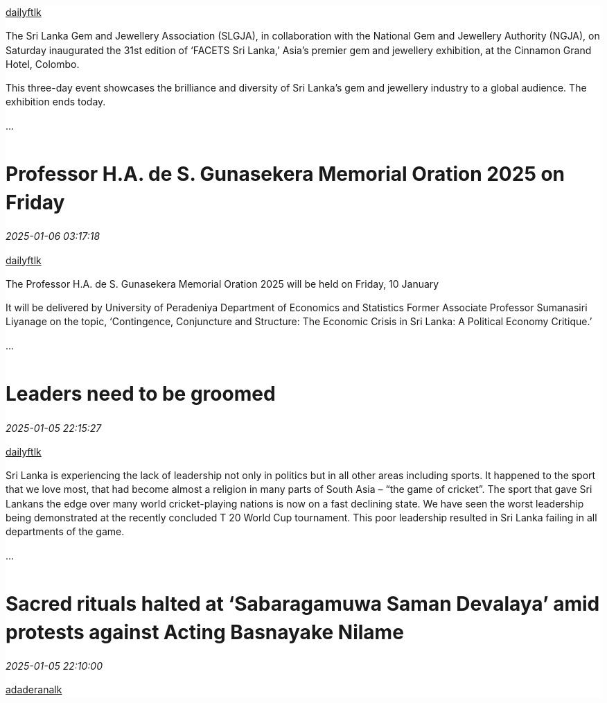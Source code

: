 [dailyftlk](https://www.ft.lk/business/SLGJA-kicks-off-Asia-s-premier-gem-and-jewellery-exhibition-FACETS-Sri-Lanka-2025/34-771440)

The Sri Lanka Gem and Jewellery Association (SLGJA), in collaboration with the National Gem and Jewellery Authority (NGJA), on Saturday inaugurated the 31st edition of ‘FACETS Sri Lanka,’ Asia’s premier gem and jewellery exhibition, at the Cinnamon Grand Hotel, Colombo.

This three-day event showcases the brilliance and diversity of Sri Lanka’s gem and jewellery industry to a global audience. The exhibition ends today.

...



# Professor H.A. de S. Gunasekera Memorial Oration 2025 on Friday

*2025-01-06 03:17:18*

[dailyftlk](https://www.ft.lk/news/Professor-H-A-de-S-Gunasekera-Memorial-Oration-2025-on-Friday/56-771439)

The Professor H.A. de S. Gunasekera Memorial Oration 2025 will be held on Friday, 10 January

It will be delivered by University of Peradeniya Department of Economics and Statistics Former Associate Professor Sumanasiri Liyanage on the topic, ‘Contingence, Conjuncture and Structure: The Economic Crisis in Sri Lanka: A Political Economy Critique.’

...



# Leaders need to be groomed

*2025-01-05 22:15:27*

[dailyftlk](https://www.ft.lk/columns/Leaders-need-to-be-groomed/4-771410)

Sri Lanka is experiencing the lack of leadership not only in politics but in all other areas including sports. It happened to the sport that we love most, that had become almost a religion in many parts of South Asia – “the game of cricket”. The sport that gave Sri Lankans the edge over many world cricket-playing nations is now on a fast declining state. We have seen the worst leadership being demonstrated at the recently concluded T 20 World Cup tournament. This poor leadership resulted in Sri Lanka failing in all departments of the game.

...



# Sacred rituals halted at ‘Sabaragamuwa Saman Devalaya’ amid protests against Acting Basnayake Nilame

*2025-01-05 22:10:00*

[adaderanalk](https://www.adaderana.lk/news/104742/sacred-rituals-halted-at-sabaragamuwa-saman-devalaya-amid-protests-against-acting-basnayake-nilame)
